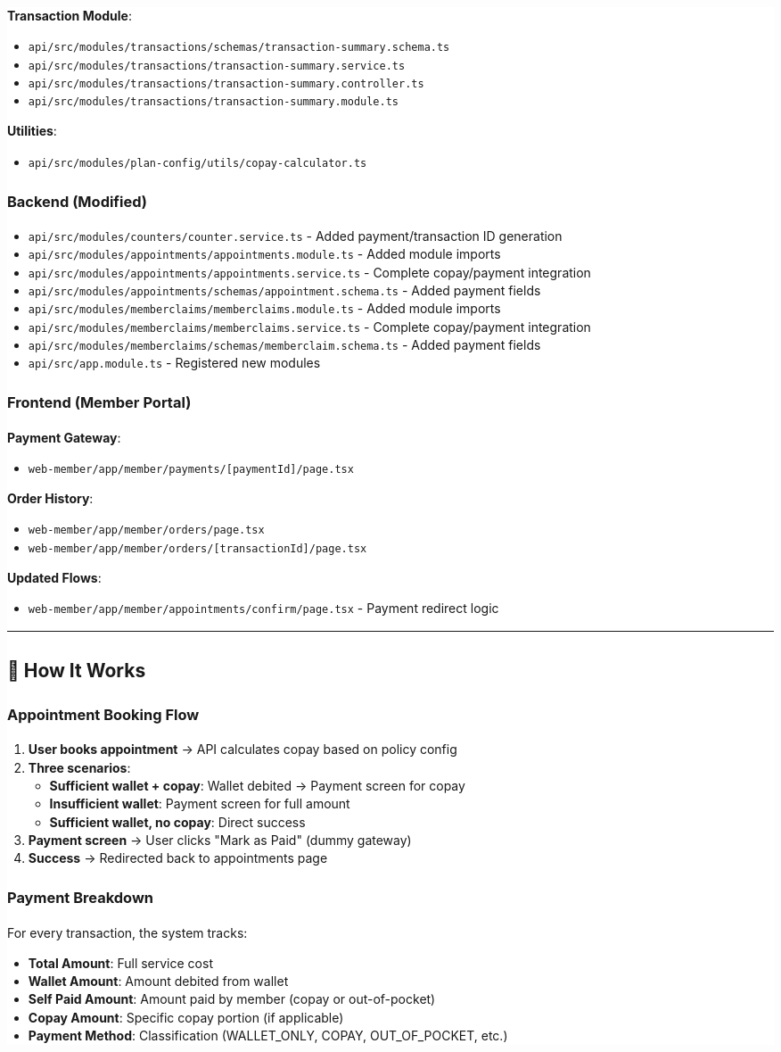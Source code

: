 **Transaction Module**:
- `api/src/modules/transactions/schemas/transaction-summary.schema.ts`
- `api/src/modules/transactions/transaction-summary.service.ts`
- `api/src/modules/transactions/transaction-summary.controller.ts`
- `api/src/modules/transactions/transaction-summary.module.ts`

**Utilities**:
- `api/src/modules/plan-config/utils/copay-calculator.ts`

### Backend (Modified)

- `api/src/modules/counters/counter.service.ts` - Added payment/transaction ID generation
- `api/src/modules/appointments/appointments.module.ts` - Added module imports
- `api/src/modules/appointments/appointments.service.ts` - Complete copay/payment integration
- `api/src/modules/appointments/schemas/appointment.schema.ts` - Added payment fields
- `api/src/modules/memberclaims/memberclaims.module.ts` - Added module imports
- `api/src/modules/memberclaims/memberclaims.service.ts` - Complete copay/payment integration
- `api/src/modules/memberclaims/schemas/memberclaim.schema.ts` - Added payment fields
- `api/src/app.module.ts` - Registered new modules

### Frontend (Member Portal)

**Payment Gateway**:
- `web-member/app/member/payments/[paymentId]/page.tsx`

**Order History**:
- `web-member/app/member/orders/page.tsx`
- `web-member/app/member/orders/[transactionId]/page.tsx`

**Updated Flows**:
- `web-member/app/member/appointments/confirm/page.tsx` - Payment redirect logic

---

## 🔧 How It Works

### Appointment Booking Flow

1. **User books appointment** → API calculates copay based on policy config
2. **Three scenarios**:
   - **Sufficient wallet + copay**: Wallet debited → Payment screen for copay
   - **Insufficient wallet**: Payment screen for full amount
   - **Sufficient wallet, no copay**: Direct success
3. **Payment screen** → User clicks "Mark as Paid" (dummy gateway)
4. **Success** → Redirected back to appointments page

### Payment Breakdown

For every transaction, the system tracks:
- **Total Amount**: Full service cost
- **Wallet Amount**: Amount debited from wallet
- **Self Paid Amount**: Amount paid by member (copay or out-of-pocket)
- **Copay Amount**: Specific copay portion (if applicable)
- **Payment Method**: Classification (WALLET_ONLY, COPAY, OUT_OF_POCKET, etc.)
